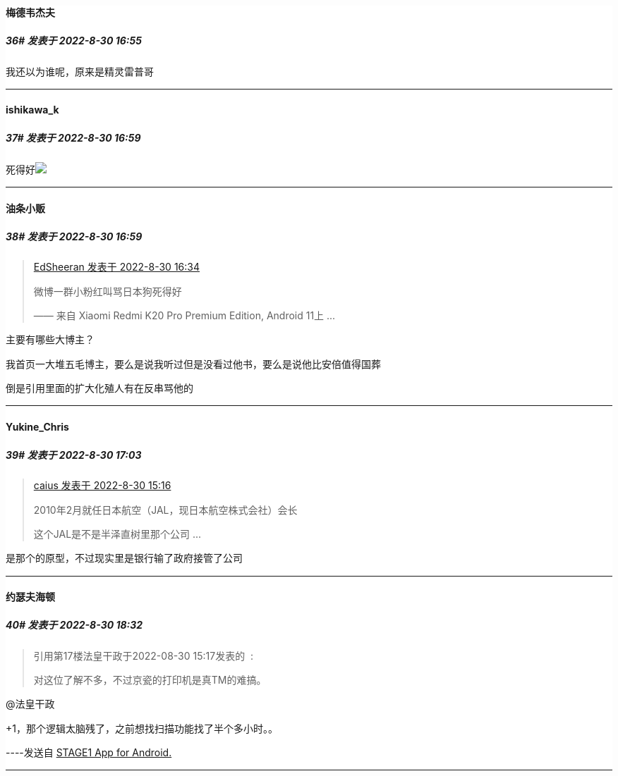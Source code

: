 ####  梅德韦杰夫  
##### 36#       发表于 2022-8-30 16:55

我还以为谁呢，原来是精灵雷普哥

*****

####  ishikawa_k  
##### 37#       发表于 2022-8-30 16:59

死得好<img src="https://static.saraba1st.com/image/smiley/face2017/072.png" referrerpolicy="no-referrer">

*****

####  油条小贩  
##### 38#       发表于 2022-8-30 16:59

<blockquote><a href="httphttps://bbs.saraba1st.com/2b/forum.php?mod=redirect&amp;goto=findpost&amp;pid=57275270&amp;ptid=2089980" target="_blank">EdSheeran 发表于 2022-8-30 16:34</a>

微博一群小粉红叫骂日本狗死得好

—— 来自 Xiaomi Redmi K20 Pro Premium Edition, Android 11上 ...</blockquote>
主要有哪些大博主？

我首页一大堆五毛博主，要么是说我听过但是没看过他书，要么是说他比安倍值得国葬

倒是引用里面的扩大化殖人有在反串骂他的

*****

####  Yukine_Chris  
##### 39#       发表于 2022-8-30 17:03

<blockquote><a href="httphttps://bbs.saraba1st.com/2b/forum.php?mod=redirect&amp;goto=findpost&amp;pid=57274209&amp;ptid=2089980" target="_blank">caius 发表于 2022-8-30 15:16</a>

2010年2月就任日本航空（JAL，现日本航空株式会社）会长

这个JAL是不是半泽直树里那个公司 ...</blockquote>
是那个的原型，不过现实里是银行输了政府接管了公司

*****

####  约瑟夫海顿  
##### 40#       发表于 2022-8-30 18:32

<blockquote>引用第17楼法皇干政于2022-08-30 15:17发表的  :

对这位了解不多，不过京瓷的打印机是真TM的难搞。</blockquote>
@法皇干政

+1，那个逻辑太脑残了，之前想找扫描功能找了半个多小时。。

----发送自 [STAGE1 App for Android.](http://stage1.5j4m.com/?1.37)

*****
